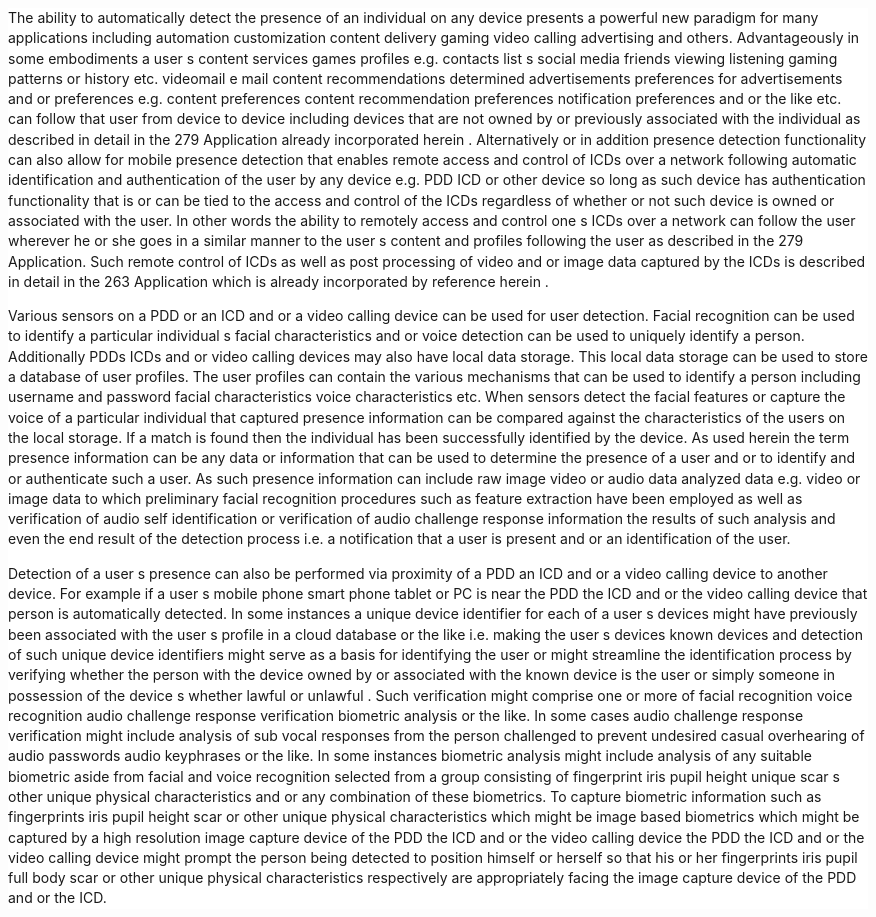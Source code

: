 The ability to automatically detect the presence of an individual on any device presents a powerful new paradigm for many applications including automation customization content delivery gaming video calling advertising and others. Advantageously in some embodiments a user s content services games profiles e.g. contacts list s social media friends viewing listening gaming patterns or history etc. videomail e mail content recommendations determined advertisements preferences for advertisements and or preferences e.g. content preferences content recommendation preferences notification preferences and or the like etc. can follow that user from device to device including devices that are not owned by or previously associated with the individual as described in detail in the 279 Application already incorporated herein . Alternatively or in addition presence detection functionality can also allow for mobile presence detection that enables remote access and control of ICDs over a network following automatic identification and authentication of the user by any device e.g. PDD ICD or other device so long as such device has authentication functionality that is or can be tied to the access and control of the ICDs regardless of whether or not such device is owned or associated with the user. In other words the ability to remotely access and control one s ICDs over a network can follow the user wherever he or she goes in a similar manner to the user s content and profiles following the user as described in the 279 Application. Such remote control of ICDs as well as post processing of video and or image data captured by the ICDs is described in detail in the 263 Application which is already incorporated by reference herein .

Various sensors on a PDD or an ICD and or a video calling device can be used for user detection. Facial recognition can be used to identify a particular individual s facial characteristics and or voice detection can be used to uniquely identify a person. Additionally PDDs ICDs and or video calling devices may also have local data storage. This local data storage can be used to store a database of user profiles. The user profiles can contain the various mechanisms that can be used to identify a person including username and password facial characteristics voice characteristics etc. When sensors detect the facial features or capture the voice of a particular individual that captured presence information can be compared against the characteristics of the users on the local storage. If a match is found then the individual has been successfully identified by the device. As used herein the term presence information can be any data or information that can be used to determine the presence of a user and or to identify and or authenticate such a user. As such presence information can include raw image video or audio data analyzed data e.g. video or image data to which preliminary facial recognition procedures such as feature extraction have been employed as well as verification of audio self identification or verification of audio challenge response information the results of such analysis and even the end result of the detection process i.e. a notification that a user is present and or an identification of the user. 

Detection of a user s presence can also be performed via proximity of a PDD an ICD and or a video calling device to another device. For example if a user s mobile phone smart phone tablet or PC is near the PDD the ICD and or the video calling device that person is automatically detected. In some instances a unique device identifier for each of a user s devices might have previously been associated with the user s profile in a cloud database or the like i.e. making the user s devices known devices and detection of such unique device identifiers might serve as a basis for identifying the user or might streamline the identification process by verifying whether the person with the device owned by or associated with the known device is the user or simply someone in possession of the device s whether lawful or unlawful . Such verification might comprise one or more of facial recognition voice recognition audio challenge response verification biometric analysis or the like. In some cases audio challenge response verification might include analysis of sub vocal responses from the person challenged to prevent undesired casual overhearing of audio passwords audio keyphrases or the like. In some instances biometric analysis might include analysis of any suitable biometric aside from facial and voice recognition selected from a group consisting of fingerprint iris pupil height unique scar s other unique physical characteristics and or any combination of these biometrics. To capture biometric information such as fingerprints iris pupil height scar or other unique physical characteristics which might be image based biometrics which might be captured by a high resolution image capture device of the PDD the ICD and or the video calling device the PDD the ICD and or the video calling device might prompt the person being detected to position himself or herself so that his or her fingerprints iris pupil full body scar or other unique physical characteristics respectively are appropriately facing the image capture device of the PDD and or the ICD.
